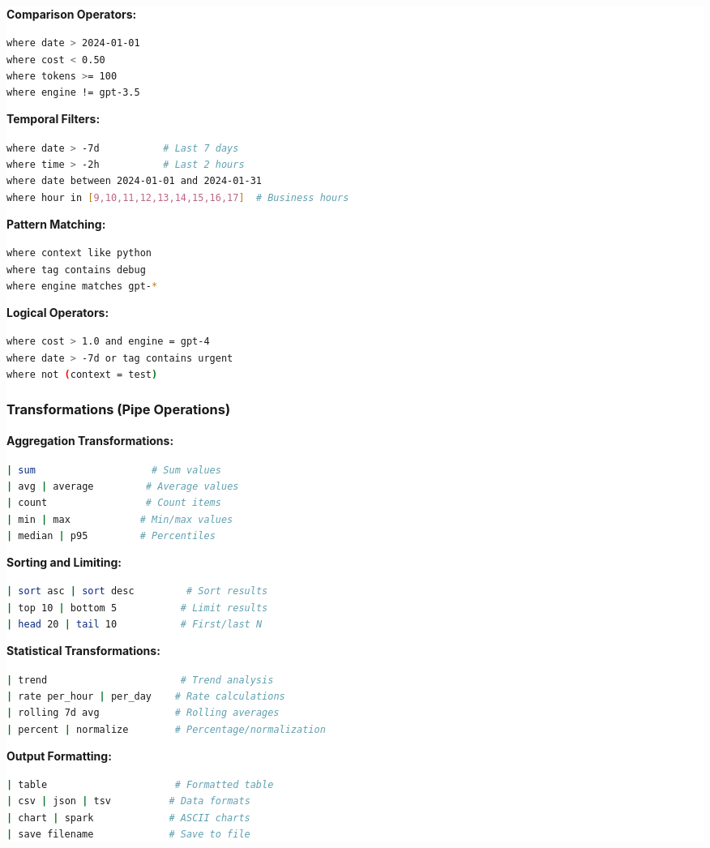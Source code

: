 **Comparison Operators:**
```bash
where date > 2024-01-01
where cost < 0.50
where tokens >= 100
where engine != gpt-3.5
```

**Temporal Filters:**
```bash
where date > -7d           # Last 7 days
where time > -2h           # Last 2 hours
where date between 2024-01-01 and 2024-01-31
where hour in [9,10,11,12,13,14,15,16,17]  # Business hours
```

**Pattern Matching:**
```bash
where context like python
where tag contains debug
where engine matches gpt-*
```

**Logical Operators:**
```bash
where cost > 1.0 and engine = gpt-4
where date > -7d or tag contains urgent
where not (context = test)
```

### Transformations (Pipe Operations)

**Aggregation Transformations:**
```bash
| sum                    # Sum values
| avg | average         # Average values
| count                 # Count items
| min | max            # Min/max values
| median | p95         # Percentiles
```

**Sorting and Limiting:**
```bash
| sort asc | sort desc         # Sort results
| top 10 | bottom 5           # Limit results
| head 20 | tail 10           # First/last N
```

**Statistical Transformations:**
```bash
| trend                       # Trend analysis
| rate per_hour | per_day    # Rate calculations
| rolling 7d avg             # Rolling averages
| percent | normalize        # Percentage/normalization
```

**Output Formatting:**
```bash
| table                      # Formatted table
| csv | json | tsv          # Data formats
| chart | spark             # ASCII charts
| save filename             # Save to file
```
